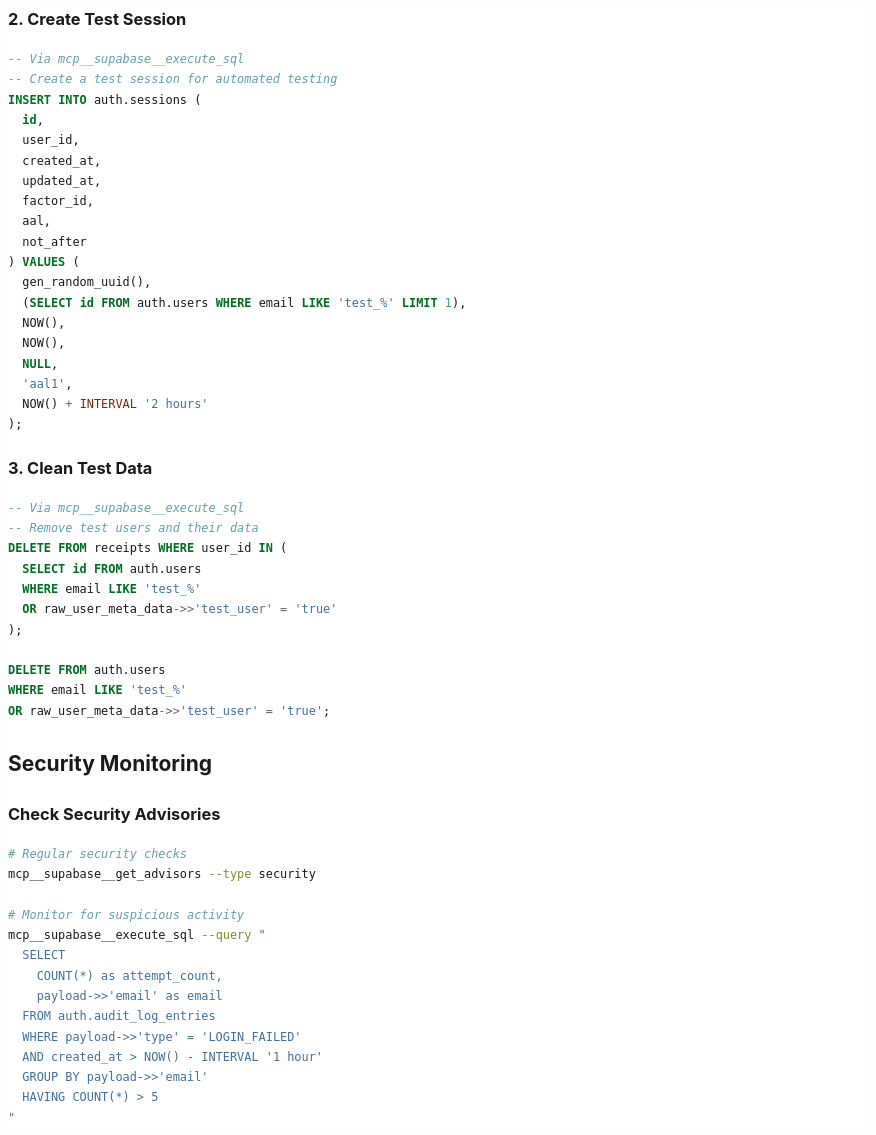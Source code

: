 ### 2. Create Test Session
```sql
-- Via mcp__supabase__execute_sql
-- Create a test session for automated testing
INSERT INTO auth.sessions (
  id,
  user_id,
  created_at,
  updated_at,
  factor_id,
  aal,
  not_after
) VALUES (
  gen_random_uuid(),
  (SELECT id FROM auth.users WHERE email LIKE 'test_%' LIMIT 1),
  NOW(),
  NOW(),
  NULL,
  'aal1',
  NOW() + INTERVAL '2 hours'
);
```

### 3. Clean Test Data
```sql
-- Via mcp__supabase__execute_sql
-- Remove test users and their data
DELETE FROM receipts WHERE user_id IN (
  SELECT id FROM auth.users
  WHERE email LIKE 'test_%'
  OR raw_user_meta_data->>'test_user' = 'true'
);

DELETE FROM auth.users
WHERE email LIKE 'test_%'
OR raw_user_meta_data->>'test_user' = 'true';
```

## Security Monitoring

### Check Security Advisories
```bash
# Regular security checks
mcp__supabase__get_advisors --type security

# Monitor for suspicious activity
mcp__supabase__execute_sql --query "
  SELECT
    COUNT(*) as attempt_count,
    payload->>'email' as email
  FROM auth.audit_log_entries
  WHERE payload->>'type' = 'LOGIN_FAILED'
  AND created_at > NOW() - INTERVAL '1 hour'
  GROUP BY payload->>'email'
  HAVING COUNT(*) > 5
"
```
